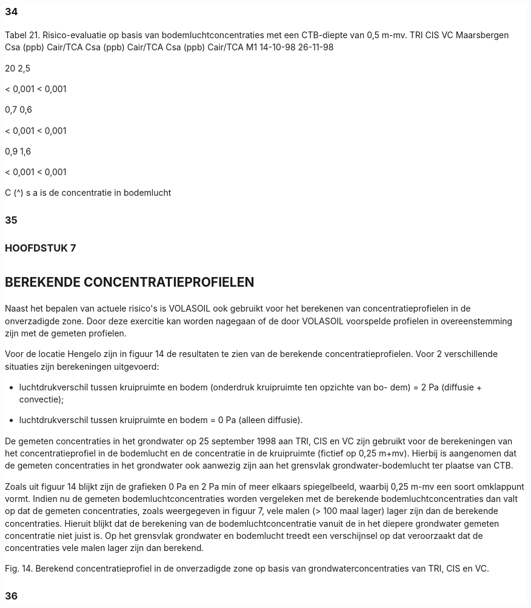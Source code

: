 
### 34 

Tabel 21. Risico-evaluatie op basis van bodemIuchtconcentraties met een CTB-diepte van 0,5 m-mv. TRI CIS VC Maarsbergen Csa (ppb) Cair/TCA Csa (ppb) Cair/TCA Csa (ppb) Cair/TCA M1 14-10-98 26-11-98 

 20 2,5 

 < 0,001 < 0,001 

 0,7 0,6 

 < 0,001 < 0,001 

 0,9 1,6 

 < 0,001 < 0,001 

C (^) s a is de concentratie in bodemlucht 


### 35 

### HOOFDSTUK 7 

## BEREKENDE CONCENTRATIEPROFIELEN 

Naast het bepalen van actuele risico's is VOLASOIL ook gebruikt voor het berekenen van concentratieprofielen in de onverzadigde zone. Door deze exercitie kan worden nagegaan of de door VOLASOIL voorspelde profielen in overeenstemming zijn met de gemeten profielen. 

Voor de locatie Hengelo zijn in figuur 14 de resultaten te zien van de berekende concentratieprofielen. Voor 2 verschillende situaties zijn berekeningen uitgevoerd: 

- luchtdrukverschil tussen kruipruimte en bodem (onderdruk kruipruimte ten opzichte van bo-     dem) = 2 Pa (diffusie + convectie); 

- luchtdrukverschil tussen kruipruimte en bodem = 0 Pa (alleen diffusie). 

De gemeten concentraties in het grondwater op 25 september 1998 aan TRI, CIS en VC zijn gebruikt voor de berekeningen van het concentratieprofiel in de bodemlucht en de concentratie in de kruipruimte (fictief op 0,25 m+mv). Hierbij is aangenomen dat de gemeten concentraties in het grondwater ook aanwezig zijn aan het grensvlak grondwater-bodemlucht ter plaatse van CTB. 

Zoals uit figuur 14 blijkt zijn de grafieken 0 Pa en 2 Pa min of meer elkaars spiegelbeeld, waarbij 0,25 m-mv een soort omklappunt vormt. Indien nu de gemeten bodemluchtconcentraties worden vergeleken met de berekende bodemluchtconcentraties dan valt op dat de gemeten concentraties, zoals weergegeven in figuur 7, vele malen (> 100 maal lager) lager zijn dan de berekende concentraties. Hieruit blijkt dat de berekening van de bodemluchtconcentratie vanuit de in het diepere grondwater gemeten concentratie niet juist is. Op het grensvlak grondwater en bodemlucht treedt een verschijnsel op dat veroorzaakt dat de concentraties vele malen lager zijn dan berekend. 

Fig. 14. Berekend concentratieprofiel in de onverzadigde zone op basis van grondwaterconcentraties van TRI, CIS en VC. 


### 36 
